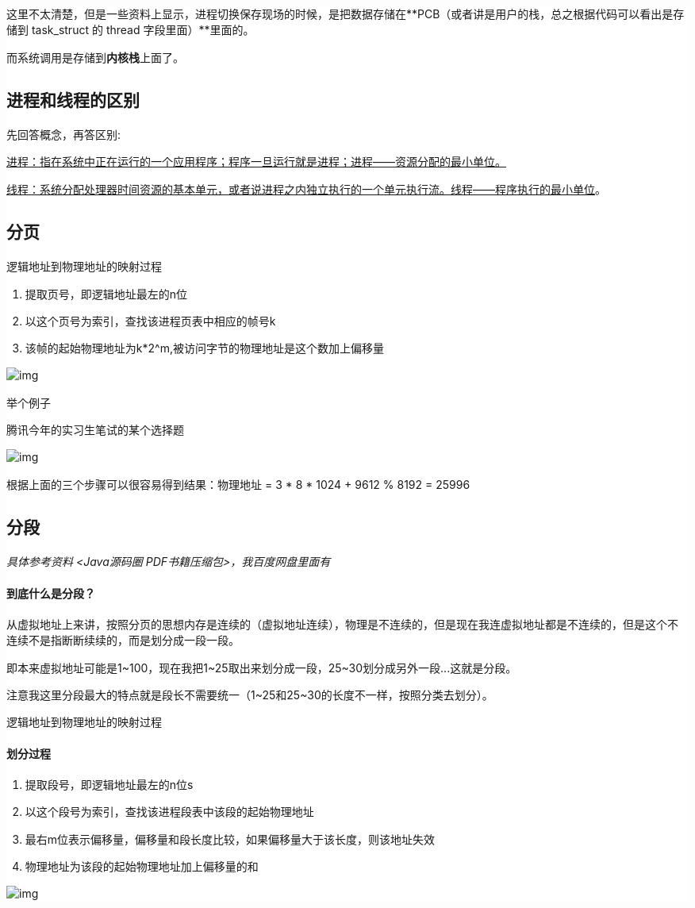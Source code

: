 这里不太清楚，但是一些资料上显示，进程切换保存现场的时候，是把数据存储在**PCB（或者讲是用户的栈，总之根据代码可以看出是存储到 task_struct 的 thread 字段里面）**里面的。

而系统调用是存储到**内核栈**上面了。

## 进程和线程的区别

先回答概念，再答区别:

<u>进程：指在系统中正在运行的一个应用程序；程序一旦运行就是进程；进程——资源分配的最小单位。</u>

<u>线程：系统分配处理器时间资源的基本单元，或者说进程之内独立执行的一个单元执行流。线程——程序执行的最小单位</u>。

## 分页

逻辑地址到物理地址的映射过程

1. 提取页号，即逻辑地址最左的n位

2. 以这个页号为索引，查找该进程页表中相应的帧号k

3. 该帧的起始物理地址为k*2^m,被访问字节的物理地址是这个数加上偏移量

![img](https://img-blog.csdn.net/20130430152724381)

举个例子

腾讯今年的实习生笔试的某个选择题

 ![img](https://img-blog.csdn.net/20130430155810249) 

 根据上面的三个步骤可以很容易得到结果：物理地址 = 3 * 8 * 1024 + 9612 % 8192 = 25996 

## 分段

*具体参考资料 <Java源码圈 PDF书籍压缩包>，我百度网盘里面有*

#### 到底什么是分段？

从虚拟地址上来讲，按照分页的思想内存是连续的（虚拟地址连续），物理是不连续的，但是现在我连虚拟地址都是不连续的，但是这个不连续不是指断断续续的，而是划分成一段一段。

即本来虚拟地址可能是1~100，现在我把1~25取出来划分成一段，25~30划分成另外一段...这就是分段。

注意我这里分段最大的特点就是段长不需要统一（1~25和25~30的长度不一样，按照分类去划分）。

逻辑地址到物理地址的映射过程

#### 划分过程

1. 提取段号，即逻辑地址最左的n位s

2. 以这个段号为索引，查找该进程段表中该段的起始物理地址

3. 最右m位表示偏移量，偏移量和段长度比较，如果偏移量大于该长度，则该地址失效

4. 物理地址为该段的起始物理地址加上偏移量的和



![img](https://img-blog.csdn.net/20130430152743662)
